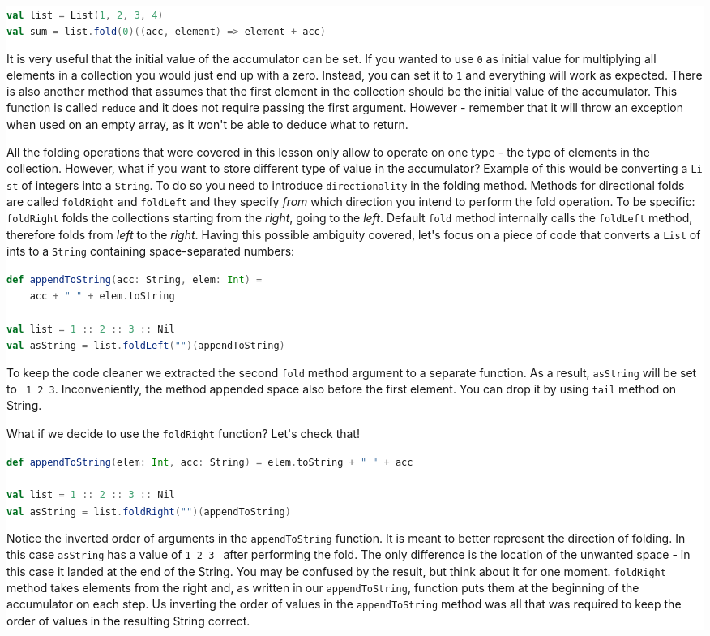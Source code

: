 ```scala
val list = List(1, 2, 3, 4)
val sum = list.fold(0)((acc, element) => element + acc)
```

It is very useful that the initial value of the accumulator can be set. If you wanted to use `0` as initial value for multiplying all elements in a collection you would just end up with a zero. Instead, you can set it to `1` and everything will work as expected. There is also another method that assumes that the first element in the collection should be the initial value of the accumulator. This function is called `reduce` and it does not require passing the first argument. However - remember that it will throw an exception when used on an empty array, as it won't be able to deduce what to return.

All the folding operations that were covered in this lesson only allow to operate on one type - the type of elements in the collection. However, what if you want to store different type of value in the accumulator? Example of this would be converting a `List` of integers into a `String`. To do so you need to introduce `directionality` in the folding method. Methods for directional folds are called `foldRight` and `foldLeft` and they specify *from* which direction you intend to perform the fold operation. To be specific: `foldRight` folds the collections starting from the *right*, going to the *left*. Default `fold` method internally calls the `foldLeft` method, therefore folds from *left* to the *right*. Having this possible ambiguity covered, let's focus on a piece of code that converts a `List` of ints to a `String` containing space-separated numbers:

```scala
def appendToString(acc: String, elem: Int) = 
    acc + " " + elem.toString

val list = 1 :: 2 :: 3 :: Nil
val asString = list.foldLeft("")(appendToString)
```

To keep the code cleaner we extracted the second `fold` method argument to a separate function. As a result, `asString` will be set to ` 1 2 3`. Inconveniently, the method appended space also before the first element. You can drop it by using `tail` method on String.

What if we decide to use the `foldRight` function? Let's check that!

```scala
def appendToString(elem: Int, acc: String) = elem.toString + " " + acc

val list = 1 :: 2 :: 3 :: Nil
val asString = list.foldRight("")(appendToString)
```

Notice the inverted order of arguments in the `appendToString` function. It is meant to better represent the direction
of folding. In this case `asString` has a value of `1 2 3 ` after performing the fold. The only difference is the
location of the unwanted space - in this case it landed at the end of the String. You may be confused by the result, but
think about it for one moment. `foldRight` method takes elements from the right and, as written in our `appendToString`,
function puts them at the beginning of the accumulator on each step. Us inverting the order of values in
the `appendToString` method was all that was required to keep the order of values in the resulting String correct.
